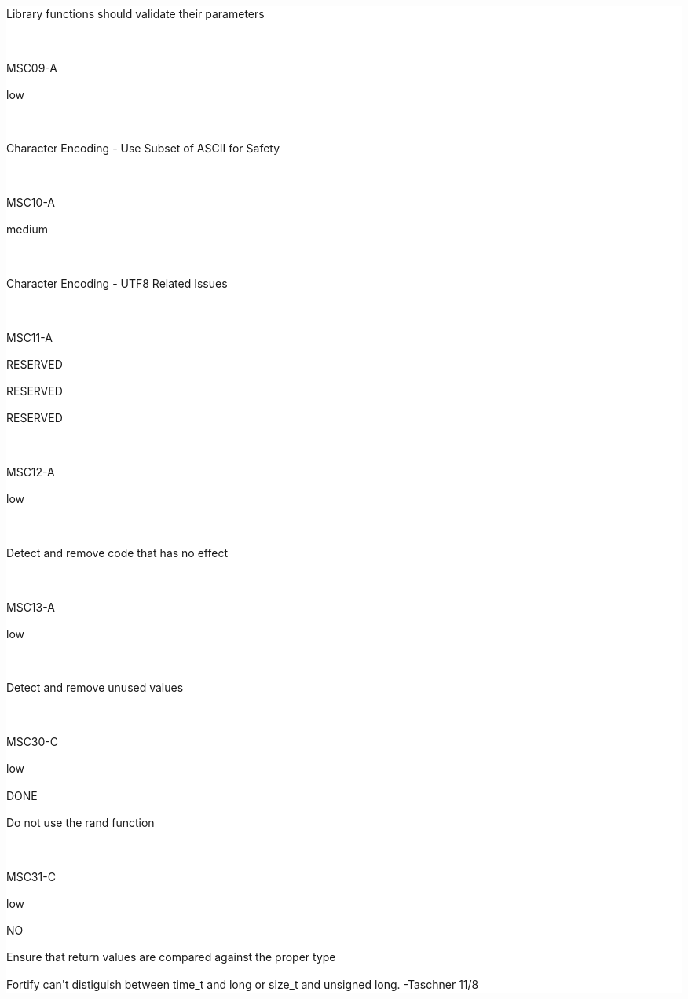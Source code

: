 <td class="confluenceTd"><p>Library functions should validate their parameters</p></td>
<td class="confluenceTd"><p><br />
</p></td>
</tr>
<tr>
<td class="confluenceTd"><p>MSC09-A</p></td>
<td class="confluenceTd"><p>low</p></td>
<td class="confluenceTd"><p><br />
</p></td>
<td class="confluenceTd"><p>Character Encoding - Use Subset of ASCII for Safety</p></td>
<td class="confluenceTd"><p><br />
</p></td>
</tr>
<tr>
<td class="confluenceTd"><p>MSC10-A</p></td>
<td class="confluenceTd"><p>medium</p></td>
<td class="confluenceTd"><p><br />
</p></td>
<td class="confluenceTd"><p>Character Encoding - UTF8 Related Issues</p></td>
<td class="confluenceTd"><p><br />
</p></td>
</tr>
<tr>
<td class="confluenceTd"><p>MSC11-A</p></td>
<td class="confluenceTd"><p>RESERVED</p></td>
<td class="confluenceTd"><p>RESERVED</p></td>
<td class="confluenceTd"><p>RESERVED</p></td>
<td class="confluenceTd"><p><br />
</p></td>
</tr>
<tr>
<td class="confluenceTd"><p>MSC12-A</p></td>
<td class="confluenceTd"><p>low</p></td>
<td class="confluenceTd"><p><br />
</p></td>
<td class="confluenceTd"><p>Detect and remove code that has no effect</p></td>
<td class="confluenceTd"><p><br />
</p></td>
</tr>
<tr>
<td class="confluenceTd"><p>MSC13-A</p></td>
<td class="confluenceTd"><p>low</p></td>
<td class="confluenceTd"><p><br />
</p></td>
<td class="confluenceTd"><p>Detect and remove unused values</p></td>
<td class="confluenceTd"><p><br />
</p></td>
</tr>
<tr>
<td class="confluenceTd"><p>MSC30-C</p></td>
<td class="confluenceTd"><p>low</p></td>
<td class="confluenceTd"><p>DONE</p></td>
<td class="confluenceTd"><p>Do not use the rand function</p></td>
<td class="confluenceTd"><p><br />
</p></td>
</tr>
<tr>
<td class="confluenceTd"><p>MSC31-C</p></td>
<td class="confluenceTd"><p>low</p></td>
<td class="confluenceTd"><p>NO</p></td>
<td class="confluenceTd"><p>Ensure that return values are compared against the proper type</p></td>
<td class="confluenceTd"><p>Fortify can't distiguish between time_t and long or size_t and unsigned long. -Taschner 11/8</p></td>
</tr>